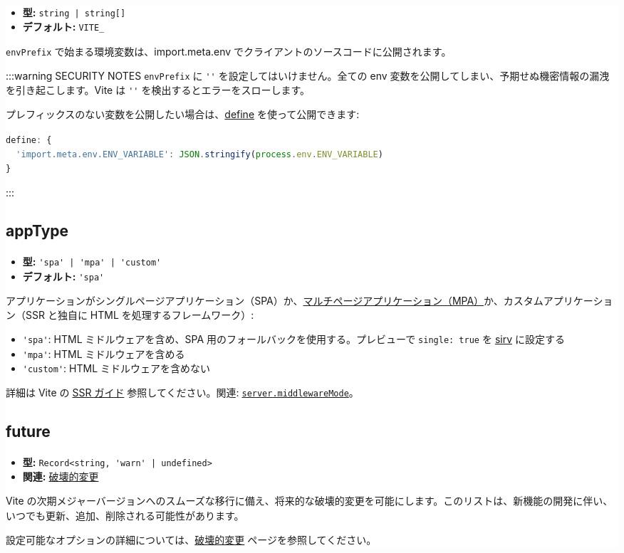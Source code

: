 - **型:** `string | string[]`
- **デフォルト:** `VITE_`

`envPrefix` で始まる環境変数は、import.meta.env でクライアントのソースコードに公開されます。

:::warning SECURITY NOTES
`envPrefix` に `''` を設定してはいけません。全ての env 変数を公開してしまい、予期せぬ機密情報の漏洩を引き起こします。Vite は `''` を検出するとエラーをスローします。

プレフィックスのない変数を公開したい場合は、[define](#define) を使って公開できます:

```js
define: {
  'import.meta.env.ENV_VARIABLE': JSON.stringify(process.env.ENV_VARIABLE)
}
```

:::

## appType

- **型:** `'spa' | 'mpa' | 'custom'`
- **デフォルト:** `'spa'`

アプリケーションがシングルページアプリケーション（SPA）か、[マルチページアプリケーション（MPA）](../guide/build#multi-page-app)か、カスタムアプリケーション（SSR と独自に HTML を処理するフレームワーク）:

- `'spa'`: HTML ミドルウェアを含め、SPA 用のフォールバックを使用する。プレビューで `single: true` を [sirv](https://github.com/lukeed/sirv) に設定する
- `'mpa'`: HTML ミドルウェアを含める
- `'custom'`: HTML ミドルウェアを含めない

詳細は Vite の [SSR ガイド](/guide/ssr#vite-cli) 参照してください。関連: [`server.middlewareMode`](./server-options#server-middlewaremode)。

## future

- **型:** `Record<string, 'warn' | undefined>`
- **関連:** [破壊的変更](/changes/)

Vite の次期メジャーバージョンへのスムーズな移行に備え、将来的な破壊的変更を可能にします。このリストは、新機能の開発に伴い、いつでも更新、追加、削除される可能性があります。

設定可能なオプションの詳細については、[破壊的変更](/changes/) ページを参照してください。
